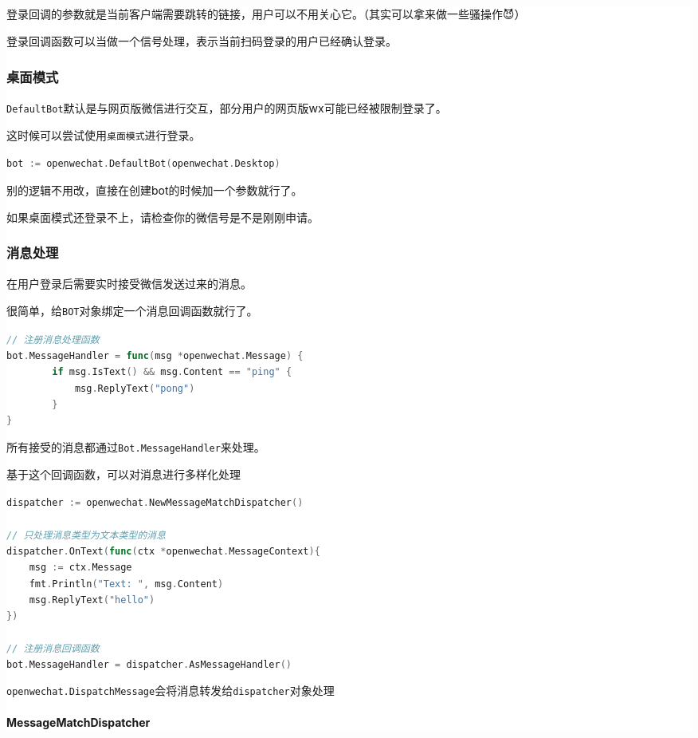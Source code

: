 登录回调的参数就是当前客户端需要跳转的链接，用户可以不用关心它。（其实可以拿来做一些骚操作😈）

登录回调函数可以当做一个信号处理，表示当前扫码登录的用户已经确认登录。



### 桌面模式

`DefaultBot`默认是与网页版微信进行交互，部分用户的网页版wx可能已经被限制登录了。

这时候可以尝试使用`桌面模式`进行登录。

```go
bot := openwechat.DefaultBot(openwechat.Desktop)
```

别的逻辑不用改，直接在创建bot的时候加一个参数就行了。

如果桌面模式还登录不上，请检查你的微信号是不是刚刚申请。



### 消息处理

在用户登录后需要实时接受微信发送过来的消息。

很简单，给`BOT`对象绑定一个消息回调函数就行了。

```go
// 注册消息处理函数
bot.MessageHandler = func(msg *openwechat.Message) {
		if msg.IsText() && msg.Content == "ping" {
			msg.ReplyText("pong")
		}
}
```

所有接受的消息都通过`Bot.MessageHandler`来处理。

基于这个回调函数，可以对消息进行多样化处理

```go
dispatcher := openwechat.NewMessageMatchDispatcher()

// 只处理消息类型为文本类型的消息
dispatcher.OnText(func(ctx *openwechat.MessageContext){
	msg := ctx.Message
	fmt.Println("Text: ", msg.Content)
	msg.ReplyText("hello")
})

// 注册消息回调函数
bot.MessageHandler = dispatcher.AsMessageHandler()
```

`openwechat.DispatchMessage`会将消息转发给`dispatcher`对象处理



#### MessageMatchDispatcher

